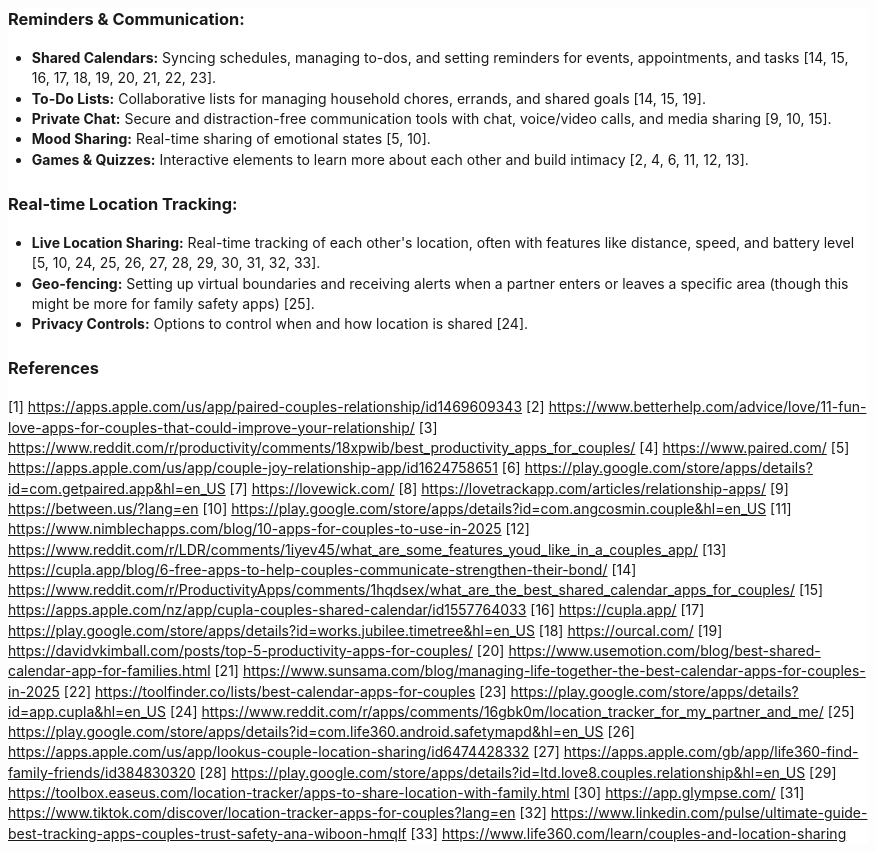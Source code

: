 ### Reminders & Communication:
*   **Shared Calendars:** Syncing schedules, managing to-dos, and setting reminders for events, appointments, and tasks [14, 15, 16, 17, 18, 19, 20, 21, 22, 23].
*   **To-Do Lists:** Collaborative lists for managing household chores, errands, and shared goals [14, 15, 19].
*   **Private Chat:** Secure and distraction-free communication tools with chat, voice/video calls, and media sharing [9, 10, 15].
*   **Mood Sharing:** Real-time sharing of emotional states [5, 10].
*   **Games & Quizzes:** Interactive elements to learn more about each other and build intimacy [2, 4, 6, 11, 12, 13].

### Real-time Location Tracking:
*   **Live Location Sharing:** Real-time tracking of each other's location, often with features like distance, speed, and battery level [5, 10, 24, 25, 26, 27, 28, 29, 30, 31, 32, 33].
*   **Geo-fencing:** Setting up virtual boundaries and receiving alerts when a partner enters or leaves a specific area (though this might be more for family safety apps) [25].
*   **Privacy Controls:** Options to control when and how location is shared [24].

### References
[1] https://apps.apple.com/us/app/paired-couples-relationship/id1469609343
[2] https://www.betterhelp.com/advice/love/11-fun-love-apps-for-couples-that-could-improve-your-relationship/
[3] https://www.reddit.com/r/productivity/comments/18xpwib/best_productivity_apps_for_couples/
[4] https://www.paired.com/
[5] https://apps.apple.com/us/app/couple-joy-relationship-app/id1624758651
[6] https://play.google.com/store/apps/details?id=com.getpaired.app&hl=en_US
[7] https://lovewick.com/
[8] https://lovetrackapp.com/articles/relationship-apps/
[9] https://between.us/?lang=en
[10] https://play.google.com/store/apps/details?id=com.angcosmin.couple&hl=en_US
[11] https://www.nimblechapps.com/blog/10-apps-for-couples-to-use-in-2025
[12] https://www.reddit.com/r/LDR/comments/1iyev45/what_are_some_features_youd_like_in_a_couples_app/
[13] https://cupla.app/blog/6-free-apps-to-help-couples-communicate-strengthen-their-bond/
[14] https://www.reddit.com/r/ProductivityApps/comments/1hqdsex/what_are_the_best_shared_calendar_apps_for_couples/
[15] https://apps.apple.com/nz/app/cupla-couples-shared-calendar/id1557764033
[16] https://cupla.app/
[17] https://play.google.com/store/apps/details?id=works.jubilee.timetree&hl=en_US
[18] https://ourcal.com/
[19] https://davidvkimball.com/posts/top-5-productivity-apps-for-couples/
[20] https://www.usemotion.com/blog/best-shared-calendar-app-for-families.html
[21] https://www.sunsama.com/blog/managing-life-together-the-best-calendar-apps-for-couples-in-2025
[22] https://toolfinder.co/lists/best-calendar-apps-for-couples
[23] https://play.google.com/store/apps/details?id=app.cupla&hl=en_US
[24] https://www.reddit.com/r/apps/comments/16gbk0m/location_tracker_for_my_partner_and_me/
[25] https://play.google.com/store/apps/details?id=com.life360.android.safetymapd&hl=en_US
[26] https://apps.apple.com/us/app/lookus-couple-location-sharing/id6474428332
[27] https://apps.apple.com/gb/app/life360-find-family-friends/id384830320
[28] https://play.google.com/store/apps/details?id=ltd.love8.couples.relationship&hl=en_US
[29] https://toolbox.easeus.com/location-tracker/apps-to-share-location-with-family.html
[30] https://app.glympse.com/
[31] https://www.tiktok.com/discover/location-tracker-apps-for-couples?lang=en
[32] https://www.linkedin.com/pulse/ultimate-guide-best-tracking-apps-couples-trust-safety-ana-wiboon-hmqlf
[33] https://www.life360.com/learn/couples-and-location-sharing
